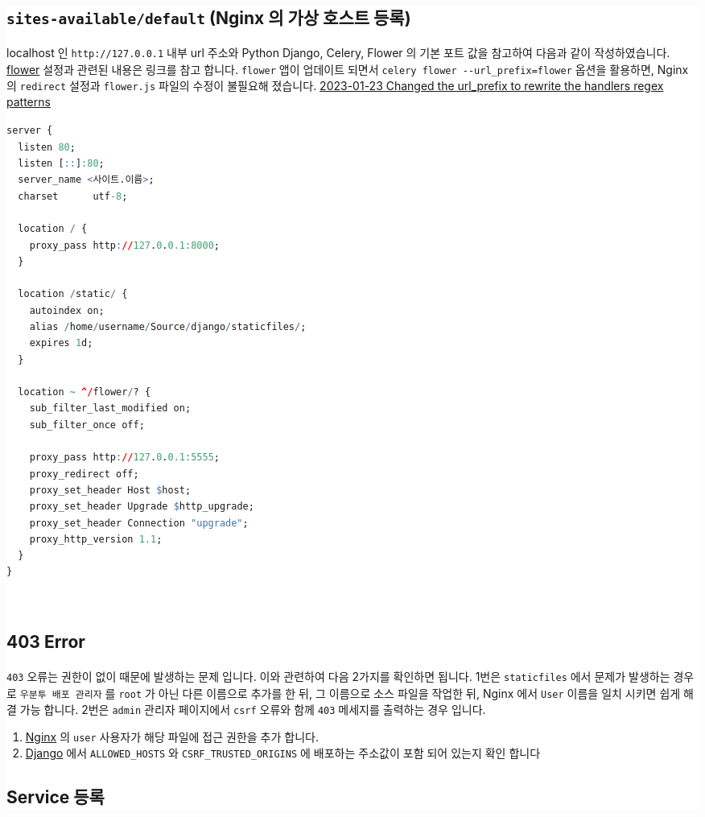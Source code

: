 ## `sites-available/default` (Nginx 의 가상 호스트 등록)
localhost 인 `http://127.0.0.1` 내부 url 주소와 Python Django, Celery, Flower 의 기본 포트 값을 참고하여 다음과 같이 작성하였습니다. [flower](https://stackoverflow.com/questions/41241048/django-how-can-i-access-celery-flower-page-in-production-mode) 설정과 관련된 내용은 링크를 참고 합니다. `flower` 앱이 업데이트 되면서 `celery flower --url_prefix=flower` 옵션을 활용하면, Nginx 의 `redirect` 설정과 `flower.js` 파일의 수정이 불필요해 졌습니다. [2023-01-23 Changed the url_prefix to rewrite the handlers regex patterns](https://github.com/mher/flower/pull/766#issuecomment-703741612)

```r
server {
  listen 80;
  listen [::]:80;
  server_name <사이트.이름>;
  charset      utf-8;

  location / {
    proxy_pass http://127.0.0.1:8000;
  }

  location /static/ {
    autoindex on;
    alias /home/username/Source/django/staticfiles/;
    expires 1d;
  }

  location ~ ^/flower/? {
    sub_filter_last_modified on;
    sub_filter_once off;

    proxy_pass http://127.0.0.1:5555;
    proxy_redirect off;
    proxy_set_header Host $host;
    proxy_set_header Upgrade $http_upgrade;
    proxy_set_header Connection "upgrade";
    proxy_http_version 1.1;
  }
}
```

<br/>

## 403 Error
`403` 오류는 권한이 없이 때문에 발생하는 문제 입니다. 이와 관련하여 다음 2가지를 확인하면 됩니다. 1번은 `staticfiles` 에서 문제가 발생하는 경우로 `우분투 배포 관리자` 를 `root` 가 아닌 다른 이름으로 추가를 한 뒤, 그 이름으로 소스 파일을 작업한 뒤, Nginx 에서 `User` 이름을 일치 시키면 쉽게 해결 가능 합니다. 2번은 `admin` 관리자 페이지에서 `csrf` 오류와 함께 `403` 메세지를 출력하는 경우 입니다.
1. [Nginx](https://stackoverflow.com/questions/16808813/nginx-serve-static-file-and-got-403-forbidden) 의 `user` 사용자가 해당 파일에 접근 권한을 추가 합니다.
2. [Django](https://forum.djangoproject.com/t/django-admin-panel-login-403-error-csrf/12720/3) 에서 `ALLOWED_HOSTS` 와 `CSRF_TRUSTED_ORIGINS` 에 배포하는 주소값이 포함 되어 있는지 확인 합니다

## Service 등록
